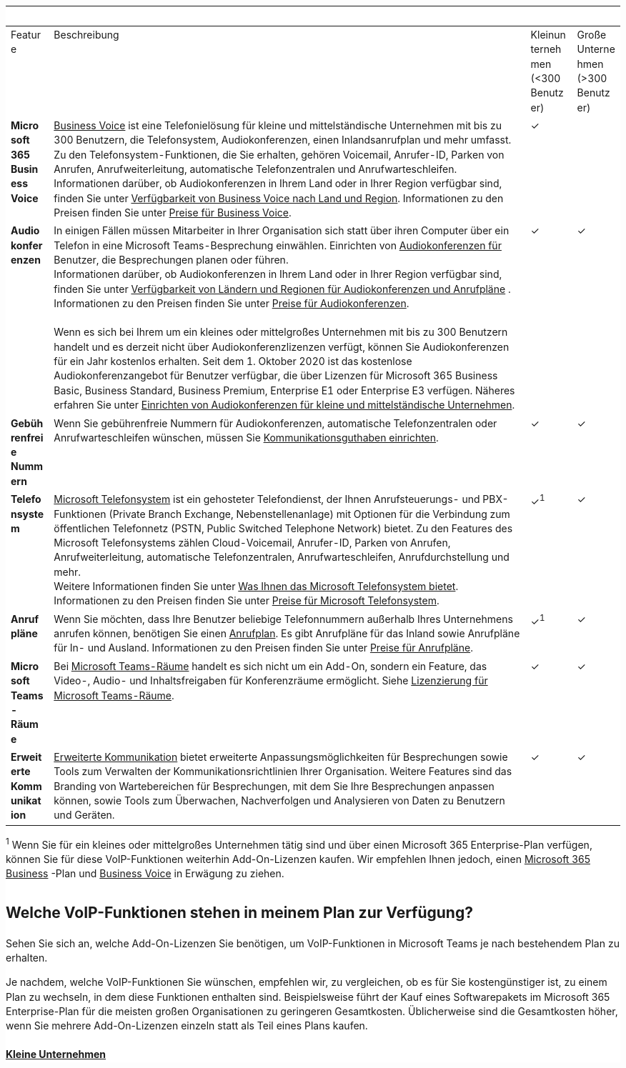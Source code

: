 |&nbsp;|&nbsp;|&nbsp;|&nbsp;|
|:-----|:-----|:-----|:-----|
|Feature|Beschreibung|Kleinunternehmen (<300 Benutzer)|Große Unternehmen (>300 Benutzer)|
**Microsoft 365 Business Voice** <br/> | [Business Voice](../business-voice/whats-business-voice.md) ist eine Telefonielösung für kleine und mittelständische Unternehmen mit bis zu 300 Benutzern, die Telefonsystem, Audiokonferenzen, einen Inlandsanrufplan und mehr umfasst. Zu den Telefonsystem-Funktionen, die Sie erhalten, gehören Voicemail, Anrufer-ID, Parken von Anrufen, Anrufweiterleitung, automatische Telefonzentralen und Anrufwarteschleifen. <br> Informationen darüber, ob Audiokonferenzen in Ihrem Land oder in Ihrer Region verfügbar sind, finden Sie unter [Verfügbarkeit von Business Voice nach Land und Region](../business-voice/country-region-availability.md). Informationen zu den Preisen finden Sie unter [Preise für Business Voice](https://go.microsoft.com/fwlink/?linkid=2127221). <br/> |&#x2713;||
|**Audiokonferenzen** <br/> |In einigen Fällen müssen Mitarbeiter in Ihrer Organisation sich statt über ihren Computer über ein Telefon in eine Microsoft Teams-Besprechung einwählen. Einrichten von [Audiokonferenzen für](../audio-conferencing-in-office-365.md) Benutzer, die Besprechungen planen oder führen. <br/> Informationen darüber, ob Audiokonferenzen in Ihrem Land oder in Ihrer Region verfügbar sind, finden Sie unter [Verfügbarkeit von Ländern und Regionen für Audiokonferenzen und Anrufpläne](../country-and-region-availability-for-audio-conferencing-and-calling-plans/country-and-region-availability-for-audio-conferencing-and-calling-plans.md) . Informationen zu den Preisen finden Sie unter [Preise für Audiokonferenzen](https://go.microsoft.com/fwlink/?linkid=799762).  <br/> <br/>Wenn es sich bei Ihrem um ein kleines oder mittelgroßes Unternehmen mit bis zu 300 Benutzern handelt und es derzeit nicht über Audiokonferenzlizenzen verfügt, können Sie Audiokonferenzen für ein Jahr kostenlos erhalten. Seit dem 1. Oktober 2020 ist das kostenlose Audiokonferenzangebot für Benutzer verfügbar, die über Lizenzen für Microsoft 365 Business Basic, Business Standard, Business Premium, Enterprise E1 oder Enterprise E3 verfügen. Näheres erfahren Sie unter [Einrichten von Audiokonferenzen für kleine und mittelständische Unternehmen](../audio-conferencing-smb.md).|&#x2713;|&#x2713;|
|**Gebührenfreie Nummern** |Wenn Sie gebührenfreie Nummern für Audiokonferenzen, automatische Telefonzentralen oder Anrufwarteschleifen wünschen, müssen Sie [Kommunikationsguthaben einrichten](../set-up-communications-credits-for-your-organization.md). <br/> |&#x2713;|&#x2713;|
|**Telefonsystem** <br/> |[Microsoft Telefonsystem](../what-is-phone-system-in-office-365.md) ist ein gehosteter Telefondienst, der Ihnen Anrufsteuerungs- und PBX-Funktionen (Private Branch Exchange, Nebenstellenanlage) mit Optionen für die Verbindung zum öffentlichen Telefonnetz (PSTN, Public Switched Telephone Network) bietet. Zu den Features des Microsoft Telefonsystems zählen Cloud-Voicemail, Anrufer-ID, Parken von Anrufen, Anrufweiterleitung, automatische Telefonzentralen, Anrufwarteschleifen, Anrufdurchstellung und mehr. <br>Weitere Informationen finden Sie unter [Was Ihnen das Microsoft Telefonsystem bietet](../here-s-what-you-get-with-phone-system.md). Informationen zu den Preisen finden Sie unter [Preise für Microsoft Telefonsystem](https://go.microsoft.com/fwlink/?linkid=799763).  <br/> |&#x2713;<sup>1</sup>|&#x2713;|
|**Anrufpläne** <br/> |Wenn Sie möchten, dass Ihre Benutzer beliebige Telefonnummern außerhalb Ihres Unternehmens anrufen können, benötigen Sie einen [Anrufplan](../calling-plans-for-office-365.md). Es gibt Anrufpläne für das Inland sowie Anrufpläne für In- und Ausland. Informationen zu den Preisen finden Sie unter [Preise für Anrufpläne](https://go.microsoft.com/fwlink/?linkid=799761 ).  <br/> |&#x2713;<sup>1</sup>|&#x2713;|
|**Microsoft Teams-Räume** <br/> |Bei [Microsoft Teams-Räume](../rooms/index.md) handelt es sich nicht um ein Add-On, sondern ein Feature, das Video-, Audio- und Inhaltsfreigaben für Konferenzräume ermöglicht. Siehe [Lizenzierung für Microsoft Teams-Räume](../rooms/rooms-licensing.md).  <br/> |&#x2713;|&#x2713;|
|**Erweiterte Kommunikation** <br/> |[Erweiterte Kommunikation](advanced-communications.md) bietet erweiterte Anpassungsmöglichkeiten für Besprechungen sowie Tools zum Verwalten der Kommunikationsrichtlinien Ihrer Organisation. Weitere Features sind das Branding von Wartebereichen für Besprechungen, mit dem Sie Ihre Besprechungen anpassen können, sowie Tools zum Überwachen, Nachverfolgen und Analysieren von Daten zu Benutzern und Geräten.   |&#x2713;|&#x2713;|

<sup>1</sup> Wenn Sie für ein kleines oder mittelgroßes Unternehmen tätig sind und über einen Microsoft 365 Enterprise-Plan verfügen, können Sie für diese VoIP-Funktionen weiterhin Add-On-Lizenzen kaufen. Wir empfehlen Ihnen jedoch, einen [Microsoft 365 Business](https://www.microsoft.com/microsoft-365/compare-all-microsoft-365-products?&activetab=tab:primaryr2) -Plan und [Business Voice](https://www.microsoft.com/microsoft-365/business/business-voice) in Erwägung zu ziehen.

## <a name="what-voice-features-are-available-with-my-plan"></a>Welche VoIP-Funktionen stehen in meinem Plan zur Verfügung?

Sehen Sie sich an, welche Add-On-Lizenzen Sie benötigen, um VoIP-Funktionen in Microsoft Teams je nach bestehendem Plan zu erhalten.

Je nachdem, welche VoIP-Funktionen Sie wünschen, empfehlen wir, zu vergleichen, ob es für Sie kostengünstiger ist, zu einem Plan zu wechseln, in dem diese Funktionen enthalten sind. Beispielsweise führt der Kauf eines Softwarepakets im Microsoft 365 Enterprise-Plan für die meisten großen Organisationen zu geringeren Gesamtkosten. Üblicherweise sind die Gesamtkosten höher, wenn Sie mehrere Add-On-Lizenzen einzeln statt als Teil eines Plans kaufen.

#### <a name="small-business"></a>[**Kleine Unternehmen**](#tab/small-business/)
